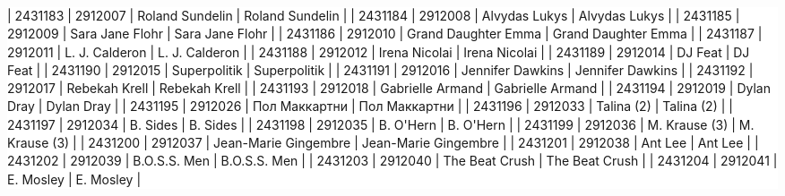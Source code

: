| 2431183 | 2912007 | Roland Sundelin | Roland Sundelin |
| 2431184 | 2912008 | Alvydas Lukys | Alvydas Lukys |
| 2431185 | 2912009 | Sara Jane Flohr | Sara Jane Flohr |
| 2431186 | 2912010 | Grand Daughter Emma | Grand Daughter Emma |
| 2431187 | 2912011 | L. J. Calderon | L. J. Calderon |
| 2431188 | 2912012 | Irena Nicolai | Irena Nicolai |
| 2431189 | 2912014 | DJ Feat | DJ Feat |
| 2431190 | 2912015 | Superpolitik | Superpolitik |
| 2431191 | 2912016 | Jennifer Dawkins | Jennifer Dawkins |
| 2431192 | 2912017 | Rebekah Krell | Rebekah Krell |
| 2431193 | 2912018 | Gabrielle Armand | Gabrielle Armand |
| 2431194 | 2912019 | Dylan Dray | Dylan Dray |
| 2431195 | 2912026 | Пол Маккартни | Пол Маккартни |
| 2431196 | 2912033 | Talina (2) | Talina (2) |
| 2431197 | 2912034 | B. Sides | B. Sides |
| 2431198 | 2912035 | B. O'Hern | B. O'Hern |
| 2431199 | 2912036 | M. Krause (3) | M. Krause (3) |
| 2431200 | 2912037 | Jean-Marie Gingembre | Jean-Marie Gingembre |
| 2431201 | 2912038 | Ant Lee | Ant Lee |
| 2431202 | 2912039 | B.O.S.S. Men | B.O.S.S. Men |
| 2431203 | 2912040 | The Beat Crush | The Beat Crush |
| 2431204 | 2912041 | E. Mosley | E. Mosley |

